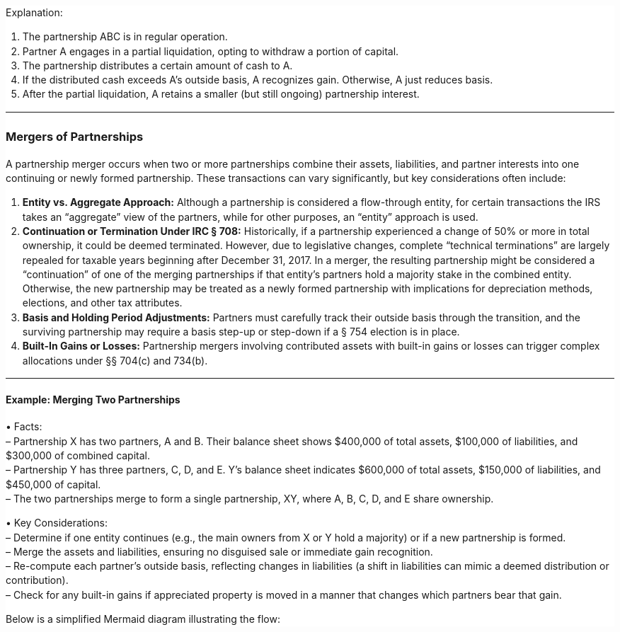 Explanation:
1. The partnership ABC is in regular operation.  
2. Partner A engages in a partial liquidation, opting to withdraw a portion of capital.  
3. The partnership distributes a certain amount of cash to A.  
4. If the distributed cash exceeds A’s outside basis, A recognizes gain. Otherwise, A just reduces basis.  
5. After the partial liquidation, A retains a smaller (but still ongoing) partnership interest.

-------------------------------------------------------------------------
### Mergers of Partnerships

A partnership merger occurs when two or more partnerships combine their assets, liabilities, and partner interests into one continuing or newly formed partnership. These transactions can vary significantly, but key considerations often include:

1. **Entity vs. Aggregate Approach:** Although a partnership is considered a flow-through entity, for certain transactions the IRS takes an “aggregate” view of the partners, while for other purposes, an “entity” approach is used.  
2. **Continuation or Termination Under IRC § 708:** Historically, if a partnership experienced a change of 50% or more in total ownership, it could be deemed terminated. However, due to legislative changes, complete “technical terminations” are largely repealed for taxable years beginning after December 31, 2017. In a merger, the resulting partnership might be considered a “continuation” of one of the merging partnerships if that entity’s partners hold a majority stake in the combined entity. Otherwise, the new partnership may be treated as a newly formed partnership with implications for depreciation methods, elections, and other tax attributes.  
3. **Basis and Holding Period Adjustments:** Partners must carefully track their outside basis through the transition, and the surviving partnership may require a basis step-up or step-down if a § 754 election is in place.  
4. **Built-In Gains or Losses:** Partnership mergers involving contributed assets with built-in gains or losses can trigger complex allocations under §§ 704(c) and 734(b).  

-------------------------------------------------------------------------
#### Example: Merging Two Partnerships

• Facts:  
  – Partnership X has two partners, A and B. Their balance sheet shows $400,000 of total assets, $100,000 of liabilities, and $300,000 of combined capital.  
  – Partnership Y has three partners, C, D, and E. Y’s balance sheet indicates $600,000 of total assets, $150,000 of liabilities, and $450,000 of capital.  
  – The two partnerships merge to form a single partnership, XY, where A, B, C, D, and E share ownership.  

• Key Considerations:  
  – Determine if one entity continues (e.g., the main owners from X or Y hold a majority) or if a new partnership is formed.  
  – Merge the assets and liabilities, ensuring no disguised sale or immediate gain recognition.  
  – Re-compute each partner’s outside basis, reflecting changes in liabilities (a shift in liabilities can mimic a deemed distribution or contribution).  
  – Check for any built-in gains if appreciated property is moved in a manner that changes which partners bear that gain.  

Below is a simplified Mermaid diagram illustrating the flow:
